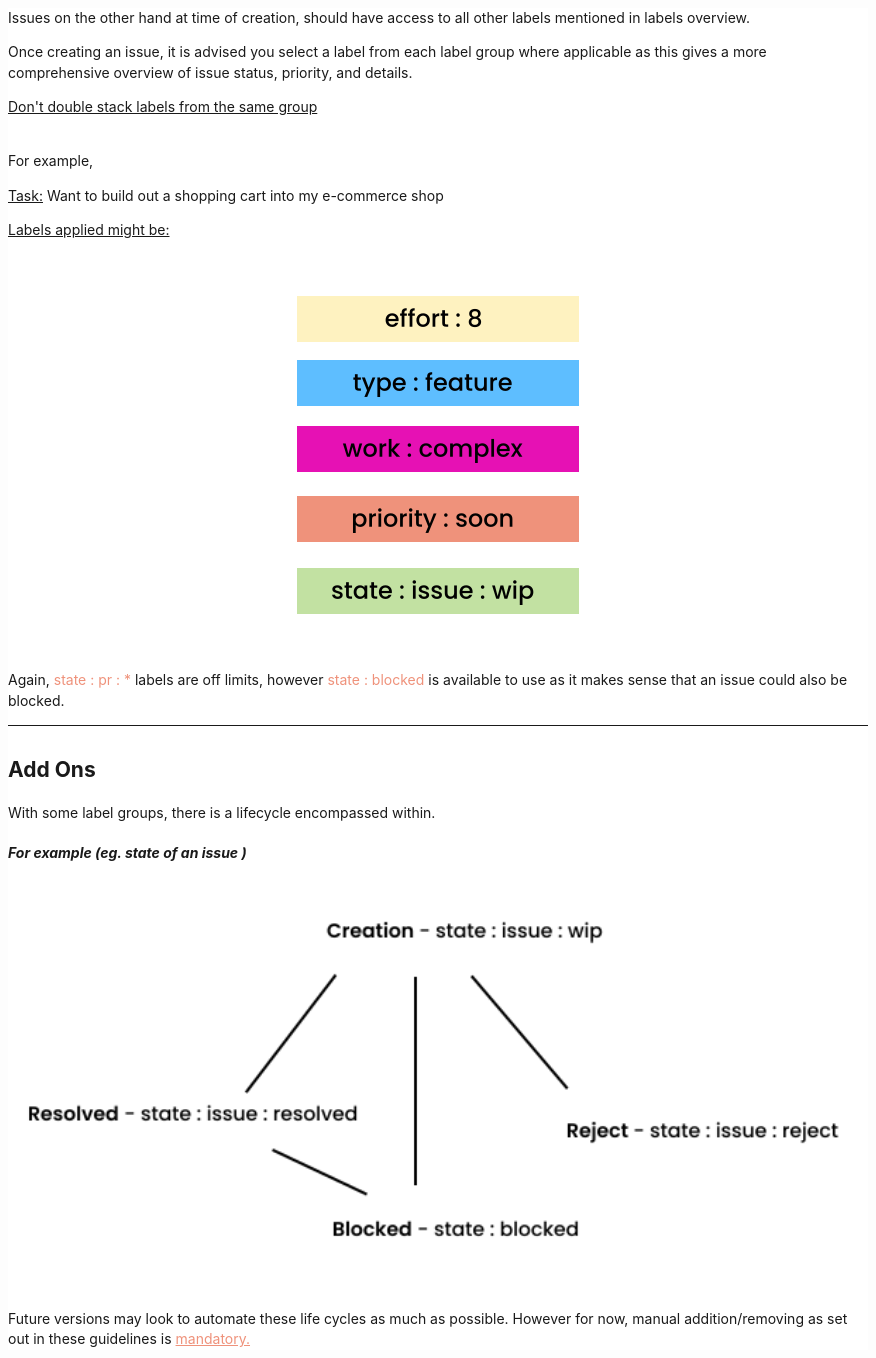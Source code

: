 Issues on the other hand at time of creation, should have access to all other labels mentioned in labels overview.

Once creating an issue, it is advised you select a label from each label group where applicable as this gives a more comprehensive overview of issue status, priority, and details.

<u>Don't double stack labels from the same group</u>


<br>For example,

<u>Task:</u> Want to build out a shopping cart into my e-commerce shop

<u>Labels applied might be: </u>

<div style="display: grid; place-items: center; margin: 4em;">
    <img src="./resources/doc-images/example-applied-labels.svg">
</div>

Again, <span style="color: #EF927B">state : pr : *</span> labels are off limits, however <span style="color: #EF927B">state : blocked</span> is available to use as it makes sense that an issue could also be blocked.

---


## Add Ons

With some label groups, there is a lifecycle encompassed within.
##### For example (eg. state of an issue )

<div style="display: grid;">
    <img src="./resources/doc-images/state-lifecycle-example.svg" style="height: 20vh;">
</div>

<br>Future versions may look to automate these life cycles as much as possible. However for now, manual addition/removing as set out in these guidelines is <span style="color: #EF927B"><u>mandatory.</u></span>